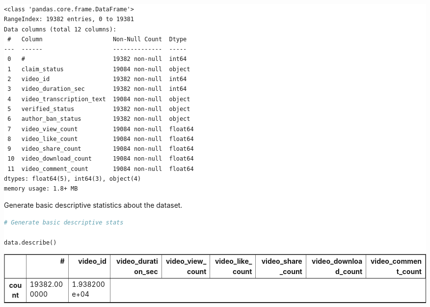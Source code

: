     <class 'pandas.core.frame.DataFrame'>
    RangeIndex: 19382 entries, 0 to 19381
    Data columns (total 12 columns):
     #   Column                    Non-Null Count  Dtype  
    ---  ------                    --------------  -----  
     0   #                         19382 non-null  int64  
     1   claim_status              19084 non-null  object 
     2   video_id                  19382 non-null  int64  
     3   video_duration_sec        19382 non-null  int64  
     4   video_transcription_text  19084 non-null  object 
     5   verified_status           19382 non-null  object 
     6   author_ban_status         19382 non-null  object 
     7   video_view_count          19084 non-null  float64
     8   video_like_count          19084 non-null  float64
     9   video_share_count         19084 non-null  float64
     10  video_download_count      19084 non-null  float64
     11  video_comment_count       19084 non-null  float64
    dtypes: float64(5), int64(3), object(4)
    memory usage: 1.8+ MB
    

Generate basic descriptive statistics about the dataset.


```python
# Generate basic descriptive stats

data.describe()

```




<div>
<style scoped>
    .dataframe tbody tr th:only-of-type {
        vertical-align: middle;
    }

    .dataframe tbody tr th {
        vertical-align: top;
    }

    .dataframe thead th {
        text-align: right;
    }
</style>
<table border="1" class="dataframe">
  <thead>
    <tr style="text-align: right;">
      <th></th>
      <th>#</th>
      <th>video_id</th>
      <th>video_duration_sec</th>
      <th>video_view_count</th>
      <th>video_like_count</th>
      <th>video_share_count</th>
      <th>video_download_count</th>
      <th>video_comment_count</th>
    </tr>
  </thead>
  <tbody>
    <tr>
      <th>count</th>
      <td>19382.000000</td>
      <td>1.938200e+04</td>